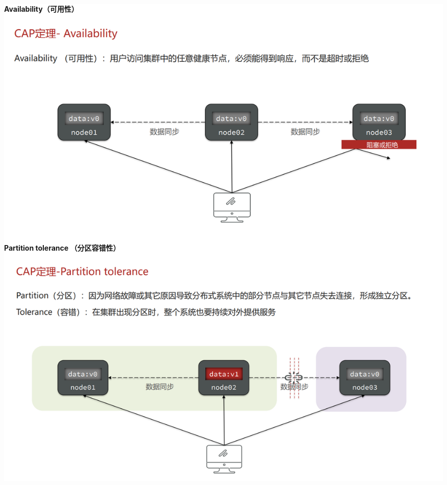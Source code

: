 

**Availability（可用性）**

![image-20230311201138077](MD图片/分布式缓存.assets/image-20230311201138077.png)



**Partition tolerance （分区容错性）**

![image-20230311201207714](MD图片/分布式缓存.assets/image-20230311201207714.png)
